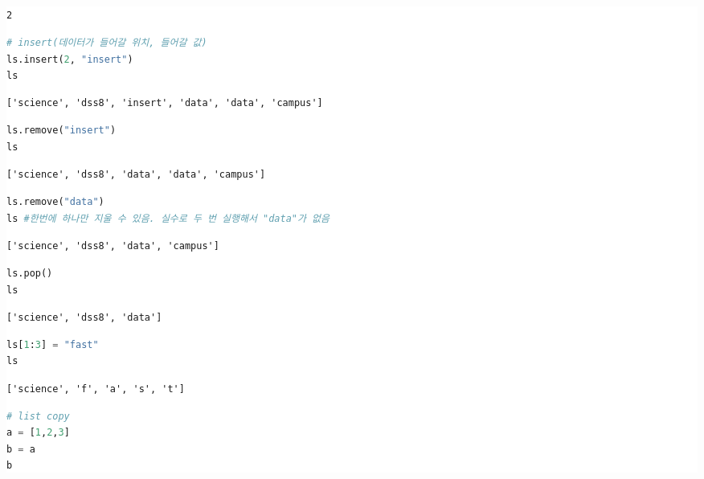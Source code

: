 
    2




```python
# insert(데이터가 들어갈 위치, 들어갈 값)
ls.insert(2, "insert")
ls
```




    ['science', 'dss8', 'insert', 'data', 'data', 'campus']




```python
ls.remove("insert")
ls
```




    ['science', 'dss8', 'data', 'data', 'campus']




```python
ls.remove("data")
ls #한번에 하나만 지울 수 있음. 실수로 두 번 실행해서 "data"가 없음
```




    ['science', 'dss8', 'data', 'campus']




```python
ls.pop()
ls
```




    ['science', 'dss8', 'data']




```python
ls[1:3] = "fast"
ls
```




    ['science', 'f', 'a', 's', 't']




```python
# list copy
a = [1,2,3]
b = a
b
```

